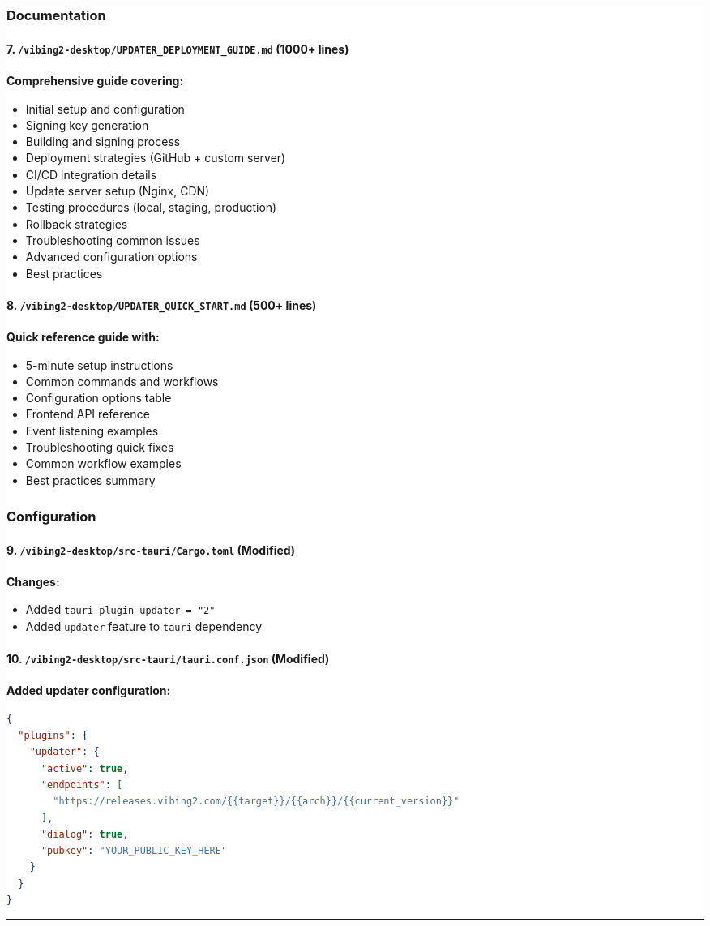 ### Documentation

#### 7. `/vibing2-desktop/UPDATER_DEPLOYMENT_GUIDE.md` (1000+ lines)

**Comprehensive guide covering:**
- Initial setup and configuration
- Signing key generation
- Building and signing process
- Deployment strategies (GitHub + custom server)
- CI/CD integration details
- Update server setup (Nginx, CDN)
- Testing procedures (local, staging, production)
- Rollback strategies
- Troubleshooting common issues
- Advanced configuration options
- Best practices

#### 8. `/vibing2-desktop/UPDATER_QUICK_START.md` (500+ lines)

**Quick reference guide with:**
- 5-minute setup instructions
- Common commands and workflows
- Configuration options table
- Frontend API reference
- Event listening examples
- Troubleshooting quick fixes
- Common workflow examples
- Best practices summary

### Configuration

#### 9. `/vibing2-desktop/src-tauri/Cargo.toml` (Modified)

**Changes:**
- Added `tauri-plugin-updater = "2"`
- Added `updater` feature to `tauri` dependency

#### 10. `/vibing2-desktop/src-tauri/tauri.conf.json` (Modified)

**Added updater configuration:**
```json
{
  "plugins": {
    "updater": {
      "active": true,
      "endpoints": [
        "https://releases.vibing2.com/{{target}}/{{arch}}/{{current_version}}"
      ],
      "dialog": true,
      "pubkey": "YOUR_PUBLIC_KEY_HERE"
    }
  }
}
```

---